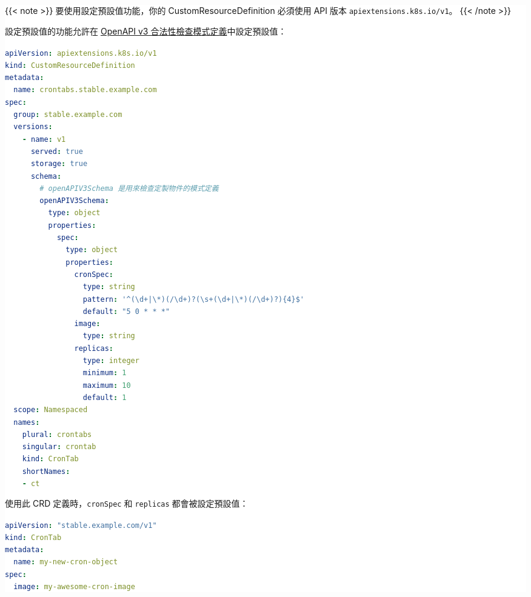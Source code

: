 
{{< note >}}
要使用設定預設值功能，你的 CustomResourceDefinition 必須使用 API 版本 `apiextensions.k8s.io/v1`。
{{< /note >}}


設定預設值的功能允許在 [OpenAPI v3 合法性檢查模式定義](#validation)中設定預設值：

```yaml
apiVersion: apiextensions.k8s.io/v1
kind: CustomResourceDefinition
metadata:
  name: crontabs.stable.example.com
spec:
  group: stable.example.com
  versions:
    - name: v1
      served: true
      storage: true
      schema:
        # openAPIV3Schema 是用來檢查定製物件的模式定義
        openAPIV3Schema:
          type: object
          properties:
            spec:
              type: object
              properties:
                cronSpec:
                  type: string
                  pattern: '^(\d+|\*)(/\d+)?(\s+(\d+|\*)(/\d+)?){4}$'
                  default: "5 0 * * *"
                image:
                  type: string
                replicas:
                  type: integer
                  minimum: 1
                  maximum: 10
                  default: 1
  scope: Namespaced
  names:
    plural: crontabs
    singular: crontab
    kind: CronTab
    shortNames:
    - ct
```


使用此 CRD 定義時，`cronSpec` 和 `replicas` 都會被設定預設值：

```yaml
apiVersion: "stable.example.com/v1"
kind: CronTab
metadata:
  name: my-new-cron-object
spec:
  image: my-awesome-cron-image
```
